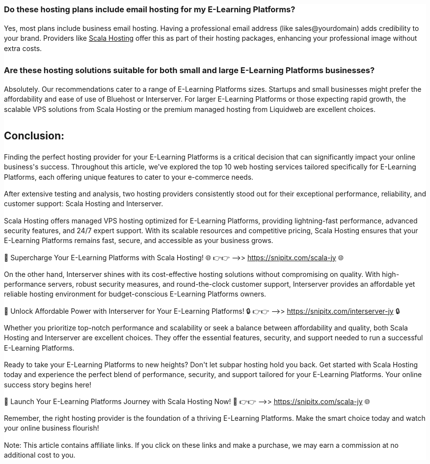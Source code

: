 ### Do these hosting plans include email hosting for my E-Learning Platforms? 
Yes, most plans include business email hosting. Having a professional email address (like sales@yourdomain) adds credibility to your brand. Providers like [Scala Hosting](https://snipitx.com/scala-jy) offer this as part of their hosting packages, enhancing your professional image without extra costs.

### Are these hosting solutions suitable for both small and large E-Learning Platforms businesses? 
Absolutely. Our recommendations cater to a range of E-Learning Platforms sizes. Startups and small businesses might prefer the affordability and ease of use of Bluehost or Interserver. For larger E-Learning Platforms or those expecting rapid growth, the scalable VPS solutions from Scala Hosting or the premium managed hosting from Liquidweb are excellent choices.

## Conclusion:

Finding the perfect hosting provider for your E-Learning Platforms is a critical decision that can significantly impact your online business's success. Throughout this article, we've explored the top 10 web hosting services tailored specifically for E-Learning Platforms, each offering unique features to cater to your e-commerce needs.

After extensive testing and analysis, two hosting providers consistently stood out for their exceptional performance, reliability, and customer support: Scala Hosting and Interserver.

Scala Hosting offers managed VPS hosting optimized for E-Learning Platforms, providing lightning-fast performance, advanced security features, and 24/7 expert support. With its scalable resources and competitive pricing, Scala Hosting ensures that your E-Learning Platforms remains fast, secure, and accessible as your business grows.

🚀 Supercharge Your E-Learning Platforms with Scala Hosting! 🌐
👉👉 -->> https://snipitx.com/scala-jy 🌐

On the other hand, Interserver shines with its cost-effective hosting solutions without compromising on quality. With high-performance servers, robust security measures, and round-the-clock customer support, Interserver provides an affordable yet reliable hosting environment for budget-conscious E-Learning Platforms owners.

💸 Unlock Affordable Power with Interserver for Your E-Learning Platforms! 🔒
👉👉 -->> https://snipitx.com/interserver-jy 🔒

Whether you prioritize top-notch performance and scalability or seek a balance between affordability and quality, both Scala Hosting and Interserver are excellent choices. They offer the essential features, security, and support needed to run a successful E-Learning Platforms.

Ready to take your E-Learning Platforms to new heights? Don't let subpar hosting hold you back. Get started with Scala Hosting today and experience the perfect blend of performance, security, and support tailored for your E-Learning Platforms. Your online success story begins here!

🚀 Launch Your E-Learning Platforms Journey with Scala Hosting Now! 🌟
👉👉 -->> https://snipitx.com/scala-jy 🌐

Remember, the right hosting provider is the foundation of a thriving E-Learning Platforms. Make the smart choice today and watch your online business flourish!

Note: This article contains affiliate links. If you click on these links and make a purchase, we may earn a commission at no additional cost to you.